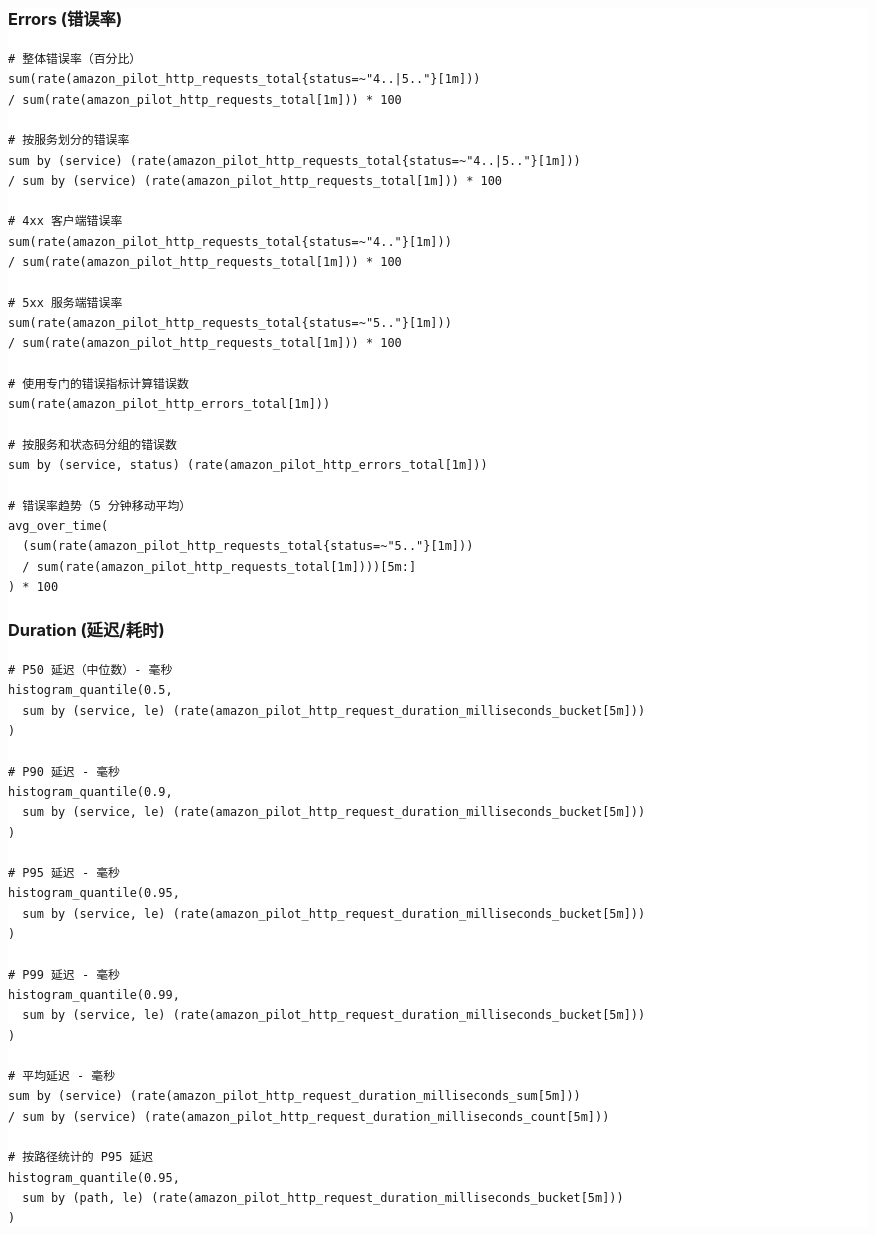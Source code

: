 ### Errors (错误率)

```promql
# 整体错误率（百分比）
sum(rate(amazon_pilot_http_requests_total{status=~"4..|5.."}[1m]))
/ sum(rate(amazon_pilot_http_requests_total[1m])) * 100

# 按服务划分的错误率
sum by (service) (rate(amazon_pilot_http_requests_total{status=~"4..|5.."}[1m]))
/ sum by (service) (rate(amazon_pilot_http_requests_total[1m])) * 100

# 4xx 客户端错误率
sum(rate(amazon_pilot_http_requests_total{status=~"4.."}[1m]))
/ sum(rate(amazon_pilot_http_requests_total[1m])) * 100

# 5xx 服务端错误率
sum(rate(amazon_pilot_http_requests_total{status=~"5.."}[1m]))
/ sum(rate(amazon_pilot_http_requests_total[1m])) * 100

# 使用专门的错误指标计算错误数
sum(rate(amazon_pilot_http_errors_total[1m]))

# 按服务和状态码分组的错误数
sum by (service, status) (rate(amazon_pilot_http_errors_total[1m]))

# 错误率趋势（5 分钟移动平均）
avg_over_time(
  (sum(rate(amazon_pilot_http_requests_total{status=~"5.."}[1m]))
  / sum(rate(amazon_pilot_http_requests_total[1m])))[5m:]
) * 100
```

### Duration (延迟/耗时)

```promql
# P50 延迟（中位数）- 毫秒
histogram_quantile(0.5,
  sum by (service, le) (rate(amazon_pilot_http_request_duration_milliseconds_bucket[5m]))
)

# P90 延迟 - 毫秒
histogram_quantile(0.9,
  sum by (service, le) (rate(amazon_pilot_http_request_duration_milliseconds_bucket[5m]))
)

# P95 延迟 - 毫秒
histogram_quantile(0.95,
  sum by (service, le) (rate(amazon_pilot_http_request_duration_milliseconds_bucket[5m]))
)

# P99 延迟 - 毫秒
histogram_quantile(0.99,
  sum by (service, le) (rate(amazon_pilot_http_request_duration_milliseconds_bucket[5m]))
)

# 平均延迟 - 毫秒
sum by (service) (rate(amazon_pilot_http_request_duration_milliseconds_sum[5m]))
/ sum by (service) (rate(amazon_pilot_http_request_duration_milliseconds_count[5m]))

# 按路径统计的 P95 延迟
histogram_quantile(0.95,
  sum by (path, le) (rate(amazon_pilot_http_request_duration_milliseconds_bucket[5m]))
)

```